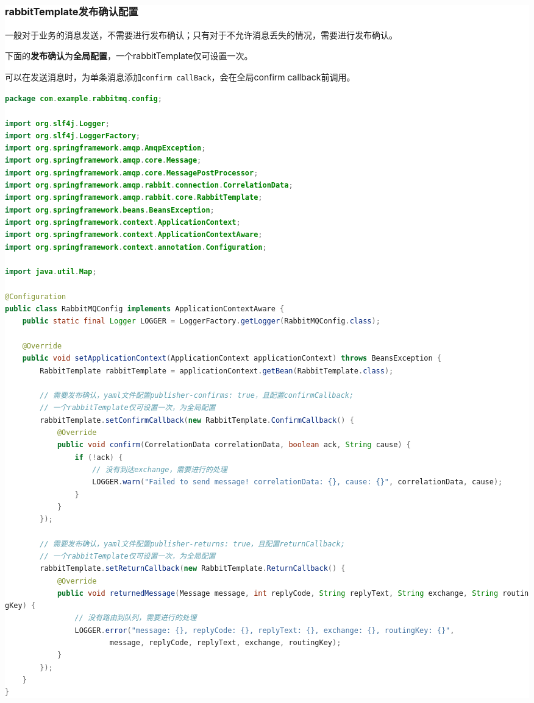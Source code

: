 ### rabbitTemplate发布确认配置

一般对于业务的消息发送，不需要进行发布确认；只有对于不允许消息丢失的情况，需要进行发布确认。

下面的**发布确认**为**全局配置**，一个rabbitTemplate仅可设置一次。

可以在发送消息时，为单条消息添加`confirm callBack`，会在全局confirm callback前调用。

```java
package com.example.rabbitmq.config;

import org.slf4j.Logger;
import org.slf4j.LoggerFactory;
import org.springframework.amqp.AmqpException;
import org.springframework.amqp.core.Message;
import org.springframework.amqp.core.MessagePostProcessor;
import org.springframework.amqp.rabbit.connection.CorrelationData;
import org.springframework.amqp.rabbit.core.RabbitTemplate;
import org.springframework.beans.BeansException;
import org.springframework.context.ApplicationContext;
import org.springframework.context.ApplicationContextAware;
import org.springframework.context.annotation.Configuration;

import java.util.Map;

@Configuration
public class RabbitMQConfig implements ApplicationContextAware {
    public static final Logger LOGGER = LoggerFactory.getLogger(RabbitMQConfig.class);

    @Override
    public void setApplicationContext(ApplicationContext applicationContext) throws BeansException {
        RabbitTemplate rabbitTemplate = applicationContext.getBean(RabbitTemplate.class);
        
        // 需要发布确认，yaml文件配置publisher-confirms: true，且配置confirmCallback;
        // 一个rabbitTemplate仅可设置一次，为全局配置
        rabbitTemplate.setConfirmCallback(new RabbitTemplate.ConfirmCallback() {
            @Override
            public void confirm(CorrelationData correlationData, boolean ack, String cause) {
                if (!ack) {
                    // 没有到达exchange，需要进行的处理
                    LOGGER.warn("Failed to send message! correlationData: {}, cause: {}", correlationData, cause);
                }
            }
        });

        // 需要发布确认，yaml文件配置publisher-returns: true，且配置returnCallback;
        // 一个rabbitTemplate仅可设置一次，为全局配置
        rabbitTemplate.setReturnCallback(new RabbitTemplate.ReturnCallback() {
            @Override
            public void returnedMessage(Message message, int replyCode, String replyText, String exchange, String routingKey) {
                // 没有路由到队列，需要进行的处理
                LOGGER.error("message: {}, replyCode: {}, replyText: {}, exchange: {}, routingKey: {}",
                        message, replyCode, replyText, exchange, routingKey);
            }
        });
    }
}

```

